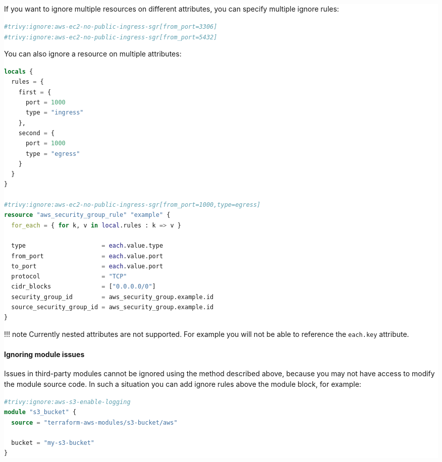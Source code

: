 If you want to ignore multiple resources on different attributes, you can specify multiple ignore rules:

```tf
#trivy:ignore:aws-ec2-no-public-ingress-sgr[from_port=3306]
#trivy:ignore:aws-ec2-no-public-ingress-sgr[from_port=5432]
```

You can also ignore a resource on multiple attributes:
```tf
locals {
  rules = {
    first = {
      port = 1000
      type = "ingress"
    },
    second = {
      port = 1000
      type = "egress"
    }
  }
}

#trivy:ignore:aws-ec2-no-public-ingress-sgr[from_port=1000,type=egress]
resource "aws_security_group_rule" "example" {
  for_each = { for k, v in local.rules : k => v }

  type                     = each.value.type
  from_port                = each.value.port
  to_port                  = each.value.port
  protocol                 = "TCP"
  cidr_blocks              = ["0.0.0.0/0"]
  security_group_id        = aws_security_group.example.id
  source_security_group_id = aws_security_group.example.id
}
```

!!! note
    Currently nested attributes are not supported. For example you will not be able to reference the `each.key` attribute.

#### Ignoring module issues

Issues in third-party modules cannot be ignored using the method described above, because you may not have access to modify the module source code. In such a situation you can add ignore rules above the module block, for example:

```tf
#trivy:ignore:aws-s3-enable-logging
module "s3_bucket" {
  source = "terraform-aws-modules/s3-bucket/aws"

  bucket = "my-s3-bucket"
}
```


[custom]: custom/index.md